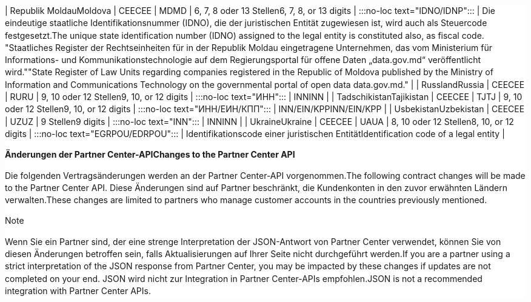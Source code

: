 | <span data-ttu-id="6a4f9-245">Republik Moldau</span><span class="sxs-lookup"><span data-stu-id="6a4f9-245">Moldova</span></span>  | <span data-ttu-id="6a4f9-246">CEE</span><span class="sxs-lookup"><span data-stu-id="6a4f9-246">CEE</span></span>        | <span data-ttu-id="6a4f9-247">MD</span><span class="sxs-lookup"><span data-stu-id="6a4f9-247">MD</span></span>               | <span data-ttu-id="6a4f9-248">6, 7, 8 oder 13 Stellen</span><span class="sxs-lookup"><span data-stu-id="6a4f9-248">6, 7, 8, or 13 digits</span></span>         | :::no-loc text="IDNO/IDNP"::: | <span data-ttu-id="6a4f9-249">Die eindeutige staatliche Identifikationsnummer (IDNO), die der juristischen Entität zugewiesen ist, wird auch als Steuercode festgesetzt.</span><span class="sxs-lookup"><span data-stu-id="6a4f9-249">The unique state identification number (IDNO) assigned to the legal entity is constituted also, as fiscal code.</span></span> <span data-ttu-id="6a4f9-250">\"Staatliches Register der Rechtseinheiten für in der Republik Moldau eingetragene Unternehmen, das vom Ministerium für Informations- und Kommunikationstechnologie auf dem Regierungsportal für offene Daten „data.gov.md“ veröffentlicht wird.\"</span><span class="sxs-lookup"><span data-stu-id="6a4f9-250">\"State Register of Law Units regarding companies registered in the Republic of Moldova published by the Ministry of Information and Communications Technology on the governmental portal of open data data.gov.md.\"</span></span>                    |
| <span data-ttu-id="6a4f9-251">Russland</span><span class="sxs-lookup"><span data-stu-id="6a4f9-251">Russia</span></span> | <span data-ttu-id="6a4f9-252">CEE</span><span class="sxs-lookup"><span data-stu-id="6a4f9-252">CEE</span></span>      | <span data-ttu-id="6a4f9-253">RU</span><span class="sxs-lookup"><span data-stu-id="6a4f9-253">RU</span></span>               | <span data-ttu-id="6a4f9-254">9, 10 oder 12 Stellen</span><span class="sxs-lookup"><span data-stu-id="6a4f9-254">9, 10, or 12 digits</span></span>         | :::no-loc text="ИНН"::: | <span data-ttu-id="6a4f9-255">INN</span><span class="sxs-lookup"><span data-stu-id="6a4f9-255">INN</span></span>                     |
| <span data-ttu-id="6a4f9-256">Tadschikistan</span><span class="sxs-lookup"><span data-stu-id="6a4f9-256">Tajikistan</span></span> | <span data-ttu-id="6a4f9-257">CEE</span><span class="sxs-lookup"><span data-stu-id="6a4f9-257">CEE</span></span>      | <span data-ttu-id="6a4f9-258">TJ</span><span class="sxs-lookup"><span data-stu-id="6a4f9-258">TJ</span></span>               | <span data-ttu-id="6a4f9-259">9, 10 oder 12 Stellen</span><span class="sxs-lookup"><span data-stu-id="6a4f9-259">9, 10, or 12 digits</span></span>     | :::no-loc text="ИНН/ЕИН/КПП"::: | <span data-ttu-id="6a4f9-260">INN/EIN/KPP</span><span class="sxs-lookup"><span data-stu-id="6a4f9-260">INN/EIN/KPP</span></span>                     |
| <span data-ttu-id="6a4f9-261">Usbekistan</span><span class="sxs-lookup"><span data-stu-id="6a4f9-261">Uzbekistan</span></span> | <span data-ttu-id="6a4f9-262">CEE</span><span class="sxs-lookup"><span data-stu-id="6a4f9-262">CEE</span></span>     | <span data-ttu-id="6a4f9-263">UZ</span><span class="sxs-lookup"><span data-stu-id="6a4f9-263">UZ</span></span>               | <span data-ttu-id="6a4f9-264">9 Stellen</span><span class="sxs-lookup"><span data-stu-id="6a4f9-264">9 digits</span></span>                 | :::no-loc text="INN":::         | <span data-ttu-id="6a4f9-265">INN</span><span class="sxs-lookup"><span data-stu-id="6a4f9-265">INN</span></span>                               |
| <span data-ttu-id="6a4f9-266">Ukraine</span><span class="sxs-lookup"><span data-stu-id="6a4f9-266">Ukraine</span></span>   | <span data-ttu-id="6a4f9-267">CEE</span><span class="sxs-lookup"><span data-stu-id="6a4f9-267">CEE</span></span>      | <span data-ttu-id="6a4f9-268">UA</span><span class="sxs-lookup"><span data-stu-id="6a4f9-268">UA</span></span>               | <span data-ttu-id="6a4f9-269">8, 10 oder 12 Stellen</span><span class="sxs-lookup"><span data-stu-id="6a4f9-269">8, 10, or 12 digits</span></span>      | :::no-loc text="EGRPOU/EDRPOU":::        | <span data-ttu-id="6a4f9-270">Identifikationscode einer juristischen Entität</span><span class="sxs-lookup"><span data-stu-id="6a4f9-270">Identification code of a legal entity</span></span>                             | 

<span data-ttu-id="6a4f9-271">**Änderungen der Partner Center-API**</span><span class="sxs-lookup"><span data-stu-id="6a4f9-271">**Changes to the Partner Center API**</span></span>

<span data-ttu-id="6a4f9-272">Die folgenden Vertragsänderungen werden an der Partner Center-API vorgenommen.</span><span class="sxs-lookup"><span data-stu-id="6a4f9-272">The following contract changes will be made to the Partner Center API.</span></span> <span data-ttu-id="6a4f9-273">Diese Änderungen sind auf Partner beschränkt, die Kundenkonten in den zuvor erwähnten Ländern verwalten.</span><span class="sxs-lookup"><span data-stu-id="6a4f9-273">These changes are limited to partners who manage customer accounts in the countries previously mentioned.</span></span>

> [!NOTE]
> <span data-ttu-id="6a4f9-274">Wenn Sie ein Partner sind, der eine strenge Interpretation der JSON-Antwort von Partner Center verwendet, können Sie von diesen Änderungen betroffen sein, falls Aktualisierungen auf Ihrer Seite nicht durchgeführt werden.</span><span class="sxs-lookup"><span data-stu-id="6a4f9-274">If you are a partner using a strict interpretation of the JSON response from Partner Center, you may be impacted by these changes if updates are not completed on your end.</span></span> <span data-ttu-id="6a4f9-275">JSON wird nicht zur Integration in Partner Center-APIs empfohlen.</span><span class="sxs-lookup"><span data-stu-id="6a4f9-275">JSON is not a recommended integration with Partner Center APIs.</span></span>
